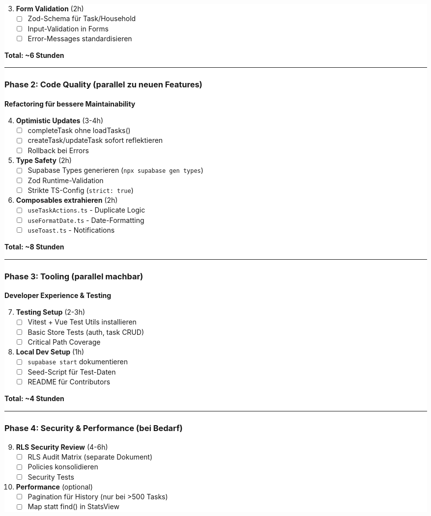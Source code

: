 3. **Form Validation** (2h)
   - [ ] Zod-Schema für Task/Household
   - [ ] Input-Validation in Forms
   - [ ] Error-Messages standardisieren

**Total: ~6 Stunden**

---

### Phase 2: Code Quality (parallel zu neuen Features)
**Refactoring für bessere Maintainability**

4. **Optimistic Updates** (3-4h)
   - [ ] completeTask ohne loadTasks()
   - [ ] createTask/updateTask sofort reflektieren
   - [ ] Rollback bei Errors

5. **Type Safety** (2h)
   - [ ] Supabase Types generieren (`npx supabase gen types`)
   - [ ] Zod Runtime-Validation
   - [ ] Strikte TS-Config (`strict: true`)

6. **Composables extrahieren** (2h)
   - [ ] `useTaskActions.ts` - Duplicate Logic
   - [ ] `useFormatDate.ts` - Date-Formatting
   - [ ] `useToast.ts` - Notifications

**Total: ~8 Stunden**

---

### Phase 3: Tooling (parallel machbar)
**Developer Experience & Testing**

7. **Testing Setup** (2-3h)
   - [ ] Vitest + Vue Test Utils installieren
   - [ ] Basic Store Tests (auth, task CRUD)
   - [ ] Critical Path Coverage

8. **Local Dev Setup** (1h)
   - [ ] `supabase start` dokumentieren
   - [ ] Seed-Script für Test-Daten
   - [ ] README für Contributors

**Total: ~4 Stunden**

---

### Phase 4: Security & Performance (bei Bedarf)

9. **RLS Security Review** (4-6h)
   - [ ] RLS Audit Matrix (separate Dokument)
   - [ ] Policies konsolidieren
   - [ ] Security Tests

10. **Performance** (optional)
    - [ ] Pagination für History (nur bei >500 Tasks)
    - [ ] Map statt find() in StatsView
